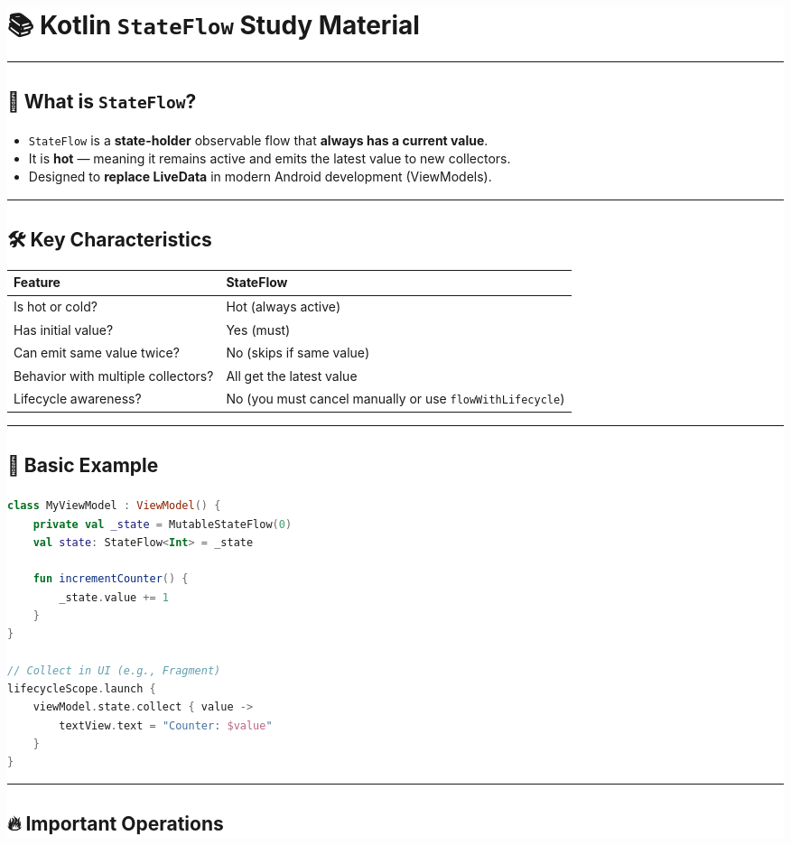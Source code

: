 
# 📚 Kotlin `StateFlow` Study Material

---

## 📖 What is `StateFlow`?

- `StateFlow` is a **state-holder** observable flow that **always has a current value**.
- It is **hot** — meaning it remains active and emits the latest value to new collectors.
- Designed to **replace LiveData** in modern Android development (ViewModels).

---

## 🛠 Key Characteristics

| Feature | StateFlow |
|:---|:---|
| Is hot or cold? | Hot (always active) |
| Has initial value? | Yes (must) |
| Can emit same value twice? | No (skips if same value) |
| Behavior with multiple collectors? | All get the latest value |
| Lifecycle awareness? | No (you must cancel manually or use `flowWithLifecycle`) |

---

## 🧠 Basic Example

```kotlin
class MyViewModel : ViewModel() {
    private val _state = MutableStateFlow(0)
    val state: StateFlow<Int> = _state

    fun incrementCounter() {
        _state.value += 1
    }
}

// Collect in UI (e.g., Fragment)
lifecycleScope.launch {
    viewModel.state.collect { value ->
        textView.text = "Counter: $value"
    }
}
```

---

## 🔥 Important Operations
